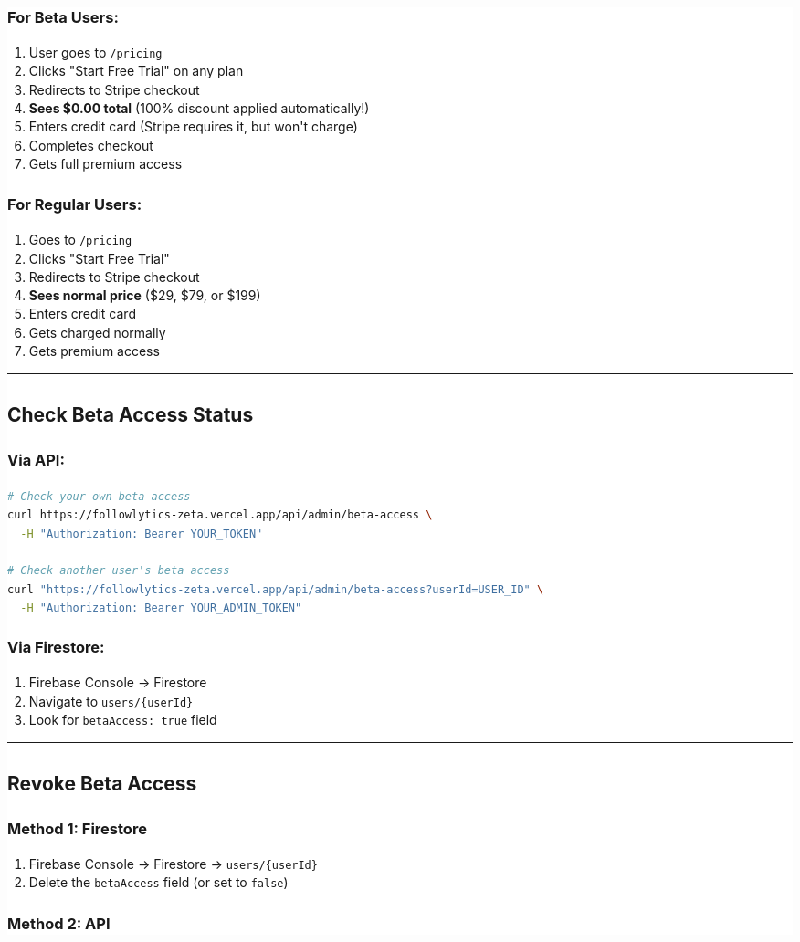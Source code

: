 ### For Beta Users:

1. User goes to `/pricing`
2. Clicks "Start Free Trial" on any plan
3. Redirects to Stripe checkout
4. **Sees $0.00 total** (100% discount applied automatically!)
5. Enters credit card (Stripe requires it, but won't charge)
6. Completes checkout
7. Gets full premium access

### For Regular Users:

1. Goes to `/pricing`
2. Clicks "Start Free Trial"
3. Redirects to Stripe checkout
4. **Sees normal price** ($29, $79, or $199)
5. Enters credit card
6. Gets charged normally
7. Gets premium access

---

## Check Beta Access Status

### Via API:

```bash
# Check your own beta access
curl https://followlytics-zeta.vercel.app/api/admin/beta-access \
  -H "Authorization: Bearer YOUR_TOKEN"

# Check another user's beta access
curl "https://followlytics-zeta.vercel.app/api/admin/beta-access?userId=USER_ID" \
  -H "Authorization: Bearer YOUR_ADMIN_TOKEN"
```

### Via Firestore:

1. Firebase Console → Firestore
2. Navigate to `users/{userId}`
3. Look for `betaAccess: true` field

---

## Revoke Beta Access

### Method 1: Firestore

1. Firebase Console → Firestore → `users/{userId}`
2. Delete the `betaAccess` field (or set to `false`)

### Method 2: API
